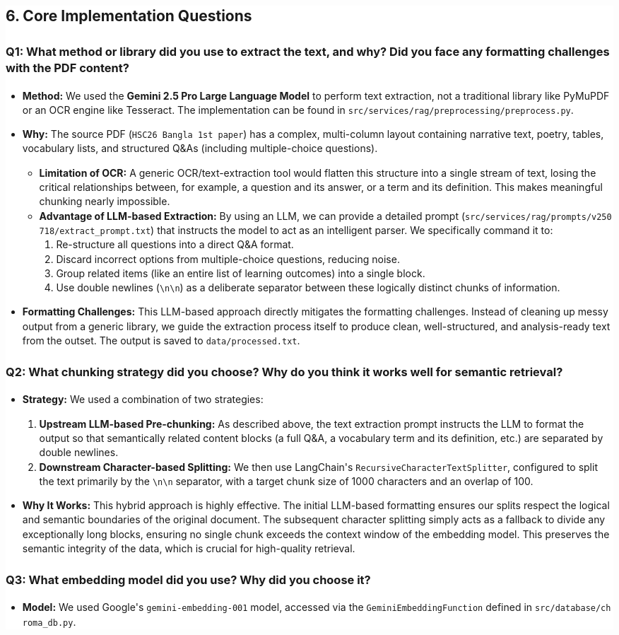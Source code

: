 ## 6. Core Implementation Questions

### Q1: What method or library did you use to extract the text, and why? Did you face any formatting challenges with the PDF content?

-   **Method:** We used the **Gemini 2.5 Pro Large Language Model** to perform text extraction, not a traditional library like PyMuPDF or an OCR engine like Tesseract. The implementation can be found in `src/services/rag/preprocessing/preprocess.py`.

-   **Why:** The source PDF (`HSC26 Bangla 1st paper`) has a complex, multi-column layout containing narrative text, poetry, tables, vocabulary lists, and structured Q&As (including multiple-choice questions).

    -   **Limitation of OCR:** A generic OCR/text-extraction tool would flatten this structure into a single stream of text, losing the critical relationships between, for example, a question and its answer, or a term and its definition. This makes meaningful chunking nearly impossible.
    -   **Advantage of LLM-based Extraction:** By using an LLM, we can provide a detailed prompt (`src/services/rag/prompts/v250718/extract_prompt.txt`) that instructs the model to act as an intelligent parser. We specifically command it to:
        1.  Re-structure all questions into a direct Q&A format.
        2.  Discard incorrect options from multiple-choice questions, reducing noise.
        3.  Group related items (like an entire list of learning outcomes) into a single block.
        4.  Use double newlines (`\n\n`) as a deliberate separator between these logically distinct chunks of information.

-   **Formatting Challenges:** This LLM-based approach directly mitigates the formatting challenges. Instead of cleaning up messy output from a generic library, we guide the extraction process itself to produce clean, well-structured, and analysis-ready text from the outset. The output is saved to `data/processed.txt`.

### Q2: What chunking strategy did you choose? Why do you think it works well for semantic retrieval?

-   **Strategy:** We used a combination of two strategies:

    1.  **Upstream LLM-based Pre-chunking:** As described above, the text extraction prompt instructs the LLM to format the output so that semantically related content blocks (a full Q&A, a vocabulary term and its definition, etc.) are separated by double newlines.
    2.  **Downstream Character-based Splitting:** We then use LangChain's `RecursiveCharacterTextSplitter`, configured to split the text primarily by the `\n\n` separator, with a target chunk size of 1000 characters and an overlap of 100.

-   **Why It Works:** This hybrid approach is highly effective. The initial LLM-based formatting ensures our splits respect the logical and semantic boundaries of the original document. The subsequent character splitting simply acts as a fallback to divide any exceptionally long blocks, ensuring no single chunk exceeds the context window of the embedding model. This preserves the semantic integrity of the data, which is crucial for high-quality retrieval.

### Q3: What embedding model did you use? Why did you choose it?

-   **Model:** We used Google's `gemini-embedding-001` model, accessed via the `GeminiEmbeddingFunction` defined in `src/database/chroma_db.py`.
